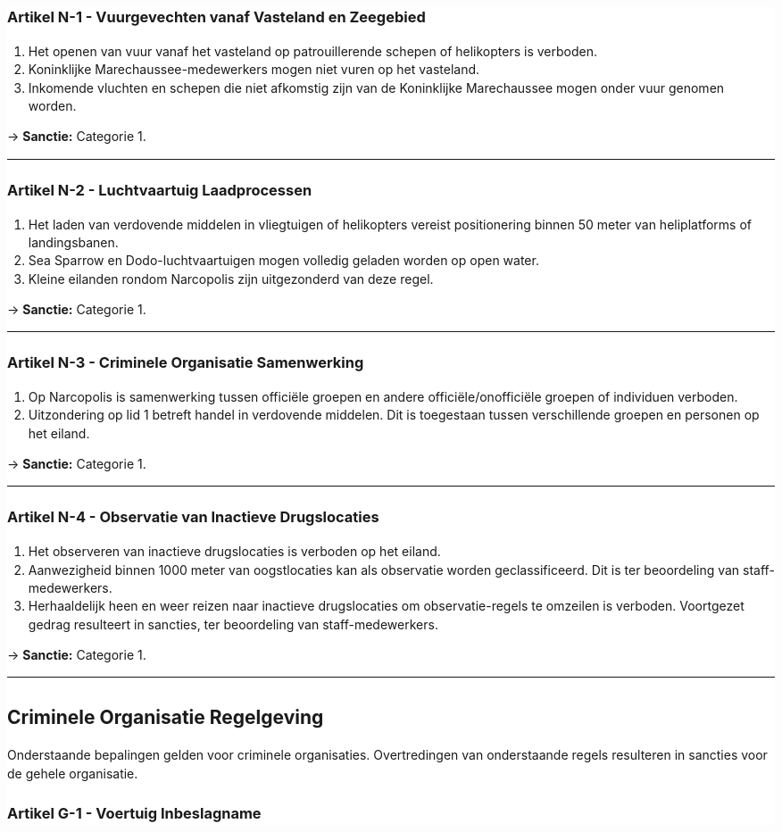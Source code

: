 ### **Artikel N-1 - Vuurgevechten vanaf Vasteland en Zeegebied**

1. Het openen van vuur vanaf het vasteland op patrouillerende schepen of helikopters is verboden.
2. Koninklijke Marechaussee-medewerkers mogen niet vuren op het vasteland.
3. Inkomende vluchten en schepen die niet afkomstig zijn van de Koninklijke Marechaussee mogen onder vuur genomen worden.

→ **Sanctie:** Categorie 1.

---

### **Artikel N-2 - Luchtvaartuig Laadprocessen**

1. Het laden van verdovende middelen in vliegtuigen of helikopters vereist positionering binnen 50 meter van heliplatforms of landingsbanen.
2. Sea Sparrow en Dodo-luchtvaartuigen mogen volledig geladen worden op open water.
3. Kleine eilanden rondom Narcopolis zijn uitgezonderd van deze regel.

→ **Sanctie:** Categorie 1.

---

### **Artikel N-3 - Criminele Organisatie Samenwerking**

1. Op Narcopolis is samenwerking tussen officiële groepen en andere officiële/onofficiële groepen of individuen verboden.
2. Uitzondering op lid 1 betreft handel in verdovende middelen. Dit is toegestaan tussen verschillende groepen en personen op het eiland.

→ **Sanctie:** Categorie 1.

---

### **Artikel N-4 - Observatie van Inactieve Drugslocaties**

1. Het observeren van inactieve drugslocaties is verboden op het eiland.
2. Aanwezigheid binnen 1000 meter van oogstlocaties kan als observatie worden geclassificeerd. Dit is ter beoordeling van staff-medewerkers.
3. Herhaaldelijk heen en weer reizen naar inactieve drugslocaties om observatie-regels te omzeilen is verboden. Voortgezet gedrag resulteert in sancties, ter beoordeling van staff-medewerkers.

→ **Sanctie:** Categorie 1.

---

## **Criminele Organisatie Regelgeving**

Onderstaande bepalingen gelden voor criminele organisaties.
Overtredingen van onderstaande regels resulteren in sancties voor de gehele organisatie.

### **Artikel G-1 - Voertuig Inbeslagname**
